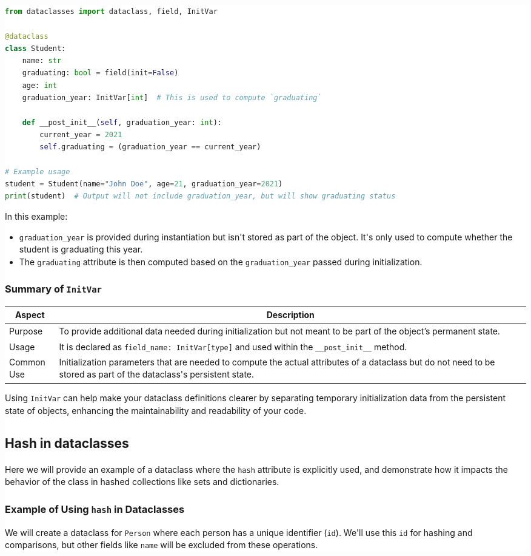 ```python
from dataclasses import dataclass, field, InitVar

@dataclass
class Student:
    name: str
    graduating: bool = field(init=False)
    age: int
    graduation_year: InitVar[int]  # This is used to compute `graduating`

    def __post_init__(self, graduation_year: int):
        current_year = 2021
        self.graduating = (graduation_year == current_year)

# Example usage
student = Student(name="John Doe", age=21, graduation_year=2021)
print(student)  # Output will not include graduation_year, but will show graduating status
```

In this example:

- `graduation_year` is provided during instantiation but isn't stored as part of
  the object. It's only used to compute whether the student is graduating this
  year.
- The `graduating` attribute is then computed based on the `graduation_year`
  passed during initialization.

### Summary of `InitVar`

| Aspect     | Description                                                                                                                                                         |
| ---------- | ------------------------------------------------------------------------------------------------------------------------------------------------------------------- |
| Purpose    | To provide additional data needed during initialization but not meant to be part of the object’s permanent state.                                                   |
| Usage      | It is declared as `field_name: InitVar[type]` and used within the `__post_init__` method.                                                                           |
| Common Use | Initialization parameters that are needed to compute the actual attributes of a dataclass but do not need to be stored as part of the dataclass's persistent state. |

Using `InitVar` can help make your dataclass definitions clearer by separating
temporary initialization data from the persistent state of objects, enhancing
the maintainability and readability of your code.

## Hash in dataclasses

Here we will provide an example of a dataclass where the `hash` attribute is
explicitly used, and demonstrate how it impacts the behavior of the class in
hashed collections like sets and dictionaries.

### Example of Using `hash` in Dataclasses

We will create a dataclass for `Person` where each person has a unique
identifier (`id`). We'll use this `id` for hashing and comparisons, but other
fields like `name` will be excluded from these operations.
